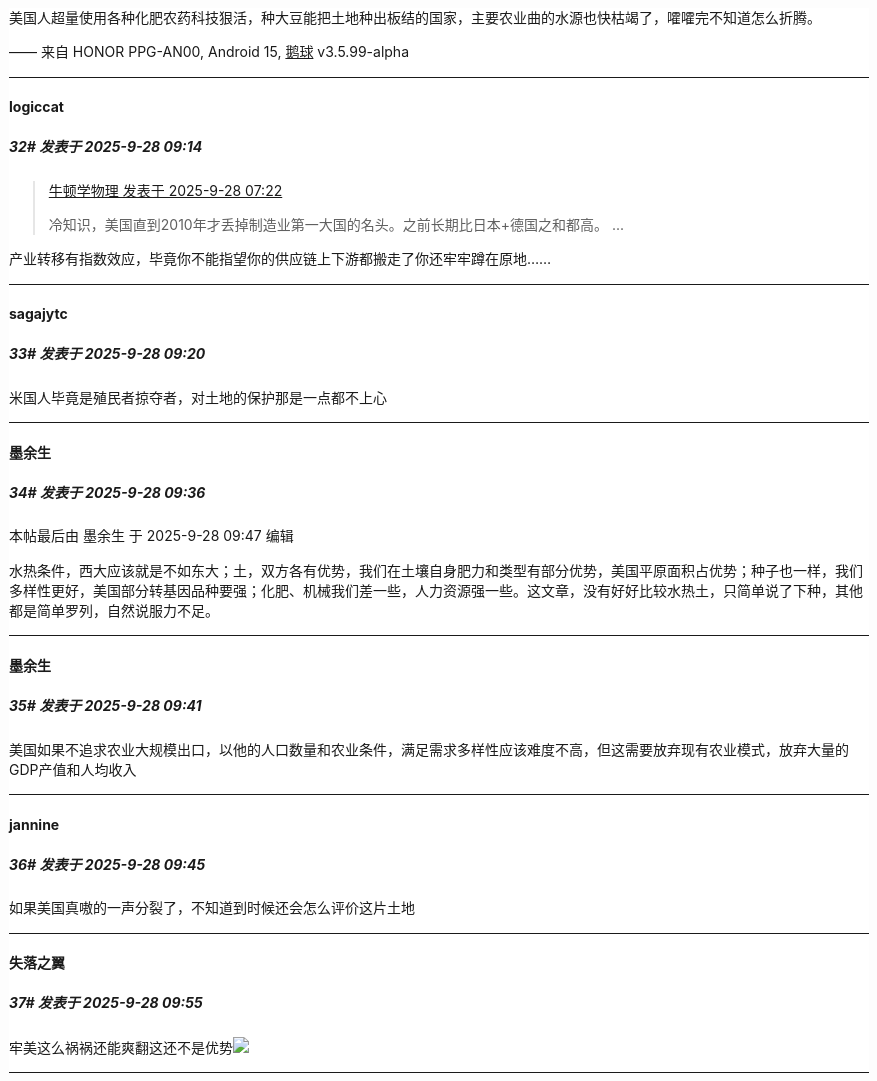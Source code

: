 美国人超量使用各种化肥农药科技狠活，种大豆能把土地种出板结的国家，主要农业曲的水源也快枯竭了，嚯嚯完不知道怎么折腾。

—— 来自 HONOR PPG-AN00, Android 15, [鹅球](https://www.pgyer.com/xfPejhuq) v3.5.99-alpha

*****

####  logiccat  
##### 32#       发表于 2025-9-28 09:14

<blockquote><a href="httphttps://stage1st.com/2b/forum.php?mod=redirect&amp;goto=findpost&amp;pid=68498727&amp;ptid=2263143" target="_blank">牛顿学物理 发表于 2025-9-28 07:22</a>

冷知识，美国直到2010年才丢掉制造业第一大国的名头。之前长期比日本+德国之和都高。 ...</blockquote>
产业转移有指数效应，毕竟你不能指望你的供应链上下游都搬走了你还牢牢蹲在原地……

*****

####  sagajytc  
##### 33#       发表于 2025-9-28 09:20

米国人毕竟是殖民者掠夺者，对土地的保护那是一点都不上心

*****

####  墨余生  
##### 34#       发表于 2025-9-28 09:36

 本帖最后由 墨余生 于 2025-9-28 09:47 编辑 

水热条件，西大应该就是不如东大；土，双方各有优势，我们在土壤自身肥力和类型有部分优势，美国平原面积占优势；种子也一样，我们多样性更好，美国部分转基因品种要强；化肥、机械我们差一些，人力资源强一些。这文章，没有好好比较水热土，只简单说了下种，其他都是简单罗列，自然说服力不足。

*****

####  墨余生  
##### 35#       发表于 2025-9-28 09:41

美国如果不追求农业大规模出口，以他的人口数量和农业条件，满足需求多样性应该难度不高，但这需要放弃现有农业模式，放弃大量的GDP产值和人均收入

*****

####  jannine  
##### 36#       发表于 2025-9-28 09:45

如果美国真嗷的一声分裂了，不知道到时候还会怎么评价这片土地

*****

####  失落之翼  
##### 37#       发表于 2025-9-28 09:55

牢美这么祸祸还能爽翻这还不是优势<img src="https://static.stage1st.com/image/smiley/face2017/018.png" referrerpolicy="no-referrer">

*****
